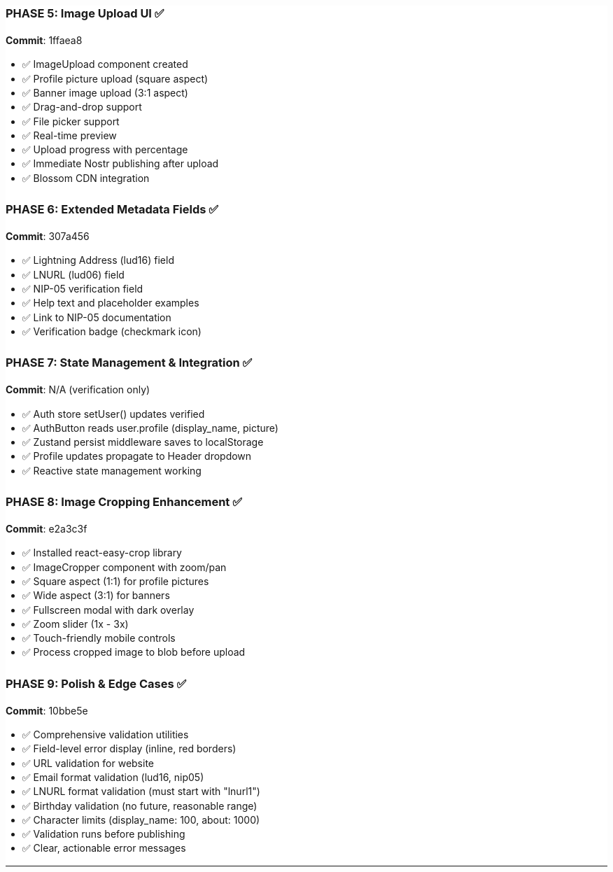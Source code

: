 ### PHASE 5: Image Upload UI ✅
**Commit**: 1ffaea8

- ✅ ImageUpload component created
- ✅ Profile picture upload (square aspect)
- ✅ Banner image upload (3:1 aspect)
- ✅ Drag-and-drop support
- ✅ File picker support
- ✅ Real-time preview
- ✅ Upload progress with percentage
- ✅ Immediate Nostr publishing after upload
- ✅ Blossom CDN integration

### PHASE 6: Extended Metadata Fields ✅
**Commit**: 307a456

- ✅ Lightning Address (lud16) field
- ✅ LNURL (lud06) field
- ✅ NIP-05 verification field
- ✅ Help text and placeholder examples
- ✅ Link to NIP-05 documentation
- ✅ Verification badge (checkmark icon)

### PHASE 7: State Management & Integration ✅
**Commit**: N/A (verification only)

- ✅ Auth store setUser() updates verified
- ✅ AuthButton reads user.profile (display_name, picture)
- ✅ Zustand persist middleware saves to localStorage
- ✅ Profile updates propagate to Header dropdown
- ✅ Reactive state management working

### PHASE 8: Image Cropping Enhancement ✅
**Commit**: e2a3c3f

- ✅ Installed react-easy-crop library
- ✅ ImageCropper component with zoom/pan
- ✅ Square aspect (1:1) for profile pictures
- ✅ Wide aspect (3:1) for banners
- ✅ Fullscreen modal with dark overlay
- ✅ Zoom slider (1x - 3x)
- ✅ Touch-friendly mobile controls
- ✅ Process cropped image to blob before upload

### PHASE 9: Polish & Edge Cases ✅
**Commit**: 10bbe5e

- ✅ Comprehensive validation utilities
- ✅ Field-level error display (inline, red borders)
- ✅ URL validation for website
- ✅ Email format validation (lud16, nip05)
- ✅ LNURL format validation (must start with "lnurl1")
- ✅ Birthday validation (no future, reasonable range)
- ✅ Character limits (display_name: 100, about: 1000)
- ✅ Validation runs before publishing
- ✅ Clear, actionable error messages

---